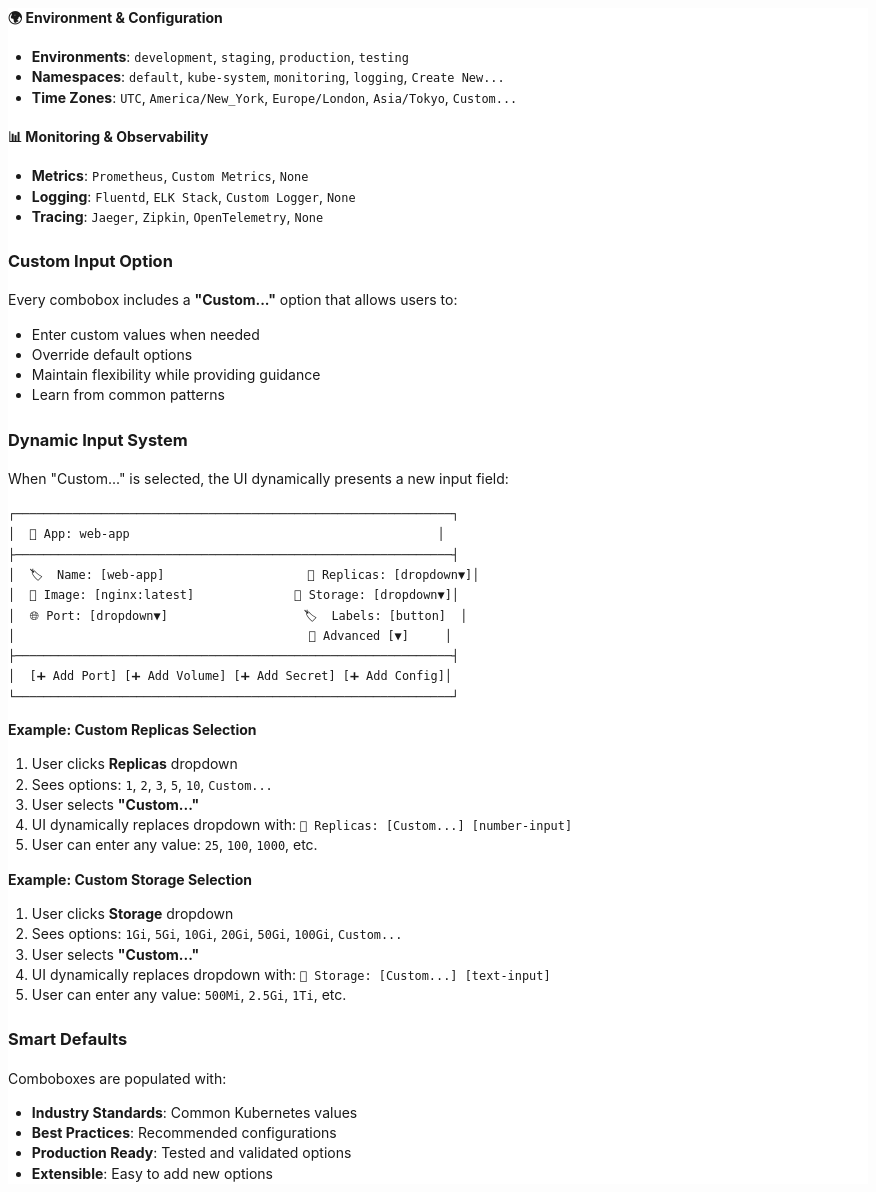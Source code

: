 #### **🌍 Environment & Configuration**
- **Environments**: `development`, `staging`, `production`, `testing`
- **Namespaces**: `default`, `kube-system`, `monitoring`, `logging`, `Create New...`
- **Time Zones**: `UTC`, `America/New_York`, `Europe/London`, `Asia/Tokyo`, `Custom...`

#### **📊 Monitoring & Observability**
- **Metrics**: `Prometheus`, `Custom Metrics`, `None`
- **Logging**: `Fluentd`, `ELK Stack`, `Custom Logger`, `None`
- **Tracing**: `Jaeger`, `Zipkin`, `OpenTelemetry`, `None`

### **Custom Input Option**
Every combobox includes a **"Custom..."** option that allows users to:
- Enter custom values when needed
- Override default options
- Maintain flexibility while providing guidance
- Learn from common patterns

### **Dynamic Input System**
When "Custom..." is selected, the UI dynamically presents a new input field:

```
┌─────────────────────────────────────────────────────────────┐
│  📱 App: web-app                                           │
├─────────────────────────────────────────────────────────────┤
│  🏷️  Name: [web-app]                    🔄 Replicas: [dropdown▼]│
│  🐳 Image: [nginx:latest]              💾 Storage: [dropdown▼]│
│  🌐 Port: [dropdown▼]                   🏷️  Labels: [button]  │
│                                         🔧 Advanced [▼]     │
├─────────────────────────────────────────────────────────────┤
│  [➕ Add Port] [➕ Add Volume] [➕ Add Secret] [➕ Add Config]│
└─────────────────────────────────────────────────────────────┘
```

**Example: Custom Replicas Selection**
1. User clicks **Replicas** dropdown
2. Sees options: `1`, `2`, `3`, `5`, `10`, `Custom...`
3. User selects **"Custom..."**
4. UI dynamically replaces dropdown with: `🔄 Replicas: [Custom...] [number-input]`
5. User can enter any value: `25`, `100`, `1000`, etc.

**Example: Custom Storage Selection**
1. User clicks **Storage** dropdown  
2. Sees options: `1Gi`, `5Gi`, `10Gi`, `20Gi`, `50Gi`, `100Gi`, `Custom...`
3. User selects **"Custom..."**
4. UI dynamically replaces dropdown with: `💾 Storage: [Custom...] [text-input]`
5. User can enter any value: `500Mi`, `2.5Gi`, `1Ti`, etc.

### **Smart Defaults**
Comboboxes are populated with:
- **Industry Standards**: Common Kubernetes values
- **Best Practices**: Recommended configurations
- **Production Ready**: Tested and validated options
- **Extensible**: Easy to add new options
